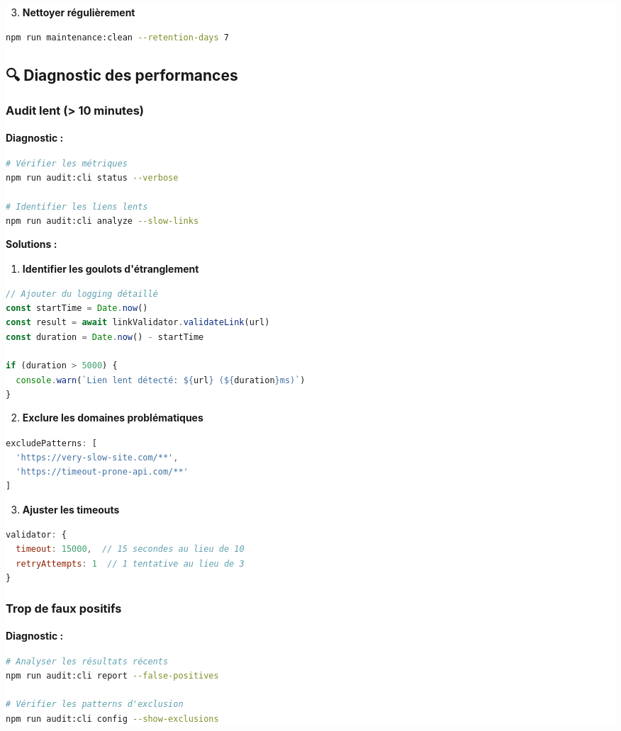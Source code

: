 3. **Nettoyer régulièrement**
```bash
npm run maintenance:clean --retention-days 7
```

## 🔍 Diagnostic des performances

### Audit lent (> 10 minutes)

**Diagnostic :**
```bash
# Vérifier les métriques
npm run audit:cli status --verbose

# Identifier les liens lents
npm run audit:cli analyze --slow-links
```

**Solutions :**

1. **Identifier les goulots d'étranglement**
```typescript
// Ajouter du logging détaillé
const startTime = Date.now()
const result = await linkValidator.validateLink(url)
const duration = Date.now() - startTime

if (duration > 5000) {
  console.warn(`Lien lent détecté: ${url} (${duration}ms)`)
}
```

2. **Exclure les domaines problématiques**
```javascript
excludePatterns: [
  'https://very-slow-site.com/**',
  'https://timeout-prone-api.com/**'
]
```

3. **Ajuster les timeouts**
```javascript
validator: {
  timeout: 15000,  // 15 secondes au lieu de 10
  retryAttempts: 1  // 1 tentative au lieu de 3
}
```

### Trop de faux positifs

**Diagnostic :**
```bash
# Analyser les résultats récents
npm run audit:cli report --false-positives

# Vérifier les patterns d'exclusion
npm run audit:cli config --show-exclusions
```
